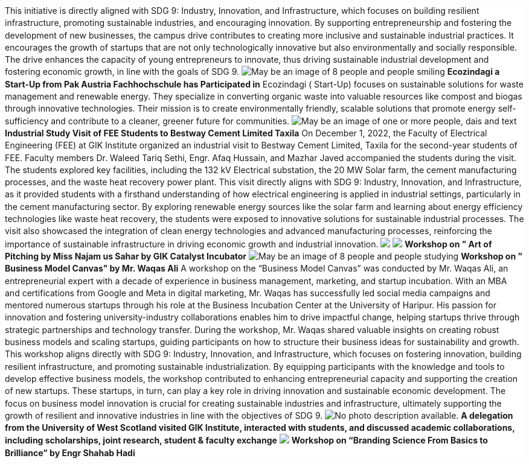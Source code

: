 This initiative is directly aligned with SDG 9: Industry, Innovation, and Infrastructure, which focuses on building resilient infrastructure, promoting sustainable industries, and encouraging innovation. By supporting entrepreneurship and fostering the development of new businesses, the campus drive contributes to creating more inclusive and sustainable industrial practices. It encourages the growth of startups that are not only technologically innovative but also environmentally and socially responsible. The drive enhances the capacity of young entrepreneurs to innovate, thus driving sustainable industrial development and fostering economic growth, in line with the goals of SDG 9.
![May be an image of 8 people and people smiling](https://giki.edu.pk/sdg-9-industry-innovation-and-infrastructure/)
**Ecozindagi a Start-Up from Pak Austria Fachhochschule has Participated in**
Ecozindagi ( Start-Up) focuses on sustainable solutions for waste management and renewable energy. They specialize in converting organic waste into valuable resources like compost and biogas through innovative technologies. Their mission is to create environmentally friendly, scalable solutions that promote energy self-sufficiency and contribute to a cleaner, greener future for communities.
![May be an image of one or more people, dais and text](https://giki.edu.pk/sdg-9-industry-innovation-and-infrastructure/)
**Industrial Study Visit of FEE Students to Bestway Cement Limited Taxila**
On December 1, 2022, the Faculty of Electrical Engineering (FEE) at GIK Institute organized an industrial visit to Bestway Cement Limited, Taxila for the second-year students of FEE. Faculty members Dr. Waleed Tariq Sethi, Engr. Afaq Hussain, and Mazhar Javed accompanied the students during the visit. The students explored key facilities, including the 132 kV Electrical substation, the 20 MW Solar farm, the cement manufacturing processes, and the waste heat recovery power plant.
This visit directly aligns with SDG 9: Industry, Innovation, and Infrastructure, as it provided students with a firsthand understanding of how electrical engineering is applied in industrial settings, particularly in the cement manufacturing sector. By exploring renewable energy sources like the solar farm and learning about energy efficiency technologies like waste heat recovery, the students were exposed to innovative solutions for sustainable industrial processes. The visit also showcased the integration of clean energy technologies and advanced manufacturing processes, reinforcing the importance of sustainable infrastructure in driving economic growth and industrial innovation.
![](https://giki.edu.pk/sdg-9-industry-innovation-and-infrastructure/)
![](https://giki.edu.pk/sdg-9-industry-innovation-and-infrastructure/)
**Workshop on ” Art of Pitching by Miss Najam us Sahar by GIK Catalyst Incubator**
![May be an image of 8 people and people studying](https://giki.edu.pk/sdg-9-industry-innovation-and-infrastructure/)
**Workshop on ” Business Model Canvas” by Mr. Waqas Ali**
A workshop on the “Business Model Canvas” was conducted by Mr. Waqas Ali, an entrepreneurial expert with a decade of experience in business management, marketing, and startup incubation. With an MBA and certifications from Google and Meta in digital marketing, Mr. Waqas has successfully led social media campaigns and mentored numerous startups through his role at the Business Incubation Center at the University of Haripur. His passion for innovation and fostering university-industry collaborations enables him to drive impactful change, helping startups thrive through strategic partnerships and technology transfer. During the workshop, Mr. Waqas shared valuable insights on creating robust business models and scaling startups, guiding participants on how to structure their business ideas for sustainability and growth.
This workshop aligns directly with SDG 9: Industry, Innovation, and Infrastructure, which focuses on fostering innovation, building resilient infrastructure, and promoting sustainable industrialization. By equipping participants with the knowledge and tools to develop effective business models, the workshop contributed to enhancing entrepreneurial capacity and supporting the creation of new startups. These startups, in turn, can play a key role in driving innovation and sustainable economic development. The focus on business model innovation is crucial for creating sustainable industries and infrastructure, ultimately supporting the growth of resilient and innovative industries in line with the objectives of SDG 9.
![No photo description available.](https://giki.edu.pk/sdg-9-industry-innovation-and-infrastructure/)
**A delegation from the University of West Scotland visited GIK Institute, interacted with students, and discussed academic collaborations, including scholarships, joint research, student & faculty exchange**
![](https://giki.edu.pk/sdg-9-industry-innovation-and-infrastructure/)
**Workshop on “Branding Science From Basics to Brilliance” by Engr Shahab Hadi**